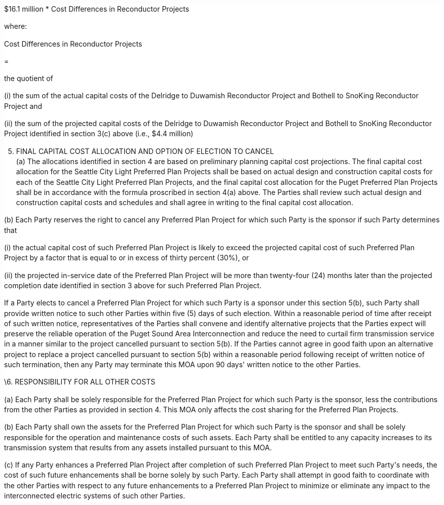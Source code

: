 $16.1 million \* Cost Differences in Reconductor Projects  
  
where:  
  
Cost Differences in Reconductor Projects  
  
=  
  
the quotient of  
  
\(i) the sum of the actual capital costs of the Delridge to Duwamish Reconductor Project and Bothell to SnoKing Reconductor Project and  
  
\(ii) the sum of the projected capital costs of the Delridge to Duwamish Reconductor Project and Bothell to SnoKing Reconductor Project identified in section 3(c) above (i.e., $4.4 million)  
  
5. FINAL CAPITAL COST ALLOCATION AND OPTION OF ELECTION TO CANCEL  
\(a) The allocations identified in section 4 are based on preliminary planning capital cost projections. The final capital cost allocation for the Seattle City Light Preferred Plan Projects shall be based on actual design and construction capital costs for each of the Seattle City Light Preferred Plan Projects, and the final capital cost allocation for the Puget Preferred Plan Projects shall be in accordance with the formula proscribed in section 4(a) above. The Parties shall review such actual design and construction capital costs and schedules and shall agree in writing to the final capital cost allocation.  
  
\(b) Each Party reserves the right to cancel any Preferred Plan Project for which such Party is the sponsor if such Party determines that  
  
\(i) the actual capital cost of such Preferred Plan Project is likely to exceed the projected capital cost of such Preferred Plan Project by a factor that is equal to or in excess of thirty percent (30%), or  
  
\(ii) the projected in-service date of the Preferred Plan Project will be more than twenty-four (24) months later than the projected completion date identified in section 3 above for such Preferred Plan Project.  
  
If a Party elects to cancel a Preferred Plan Project for which such Party is a sponsor under this section 5(b), such Party shall provide written notice to such other Parties within five (5) days of such election. Within a reasonable period of time after receipt of such written notice, representatives of the Parties shall convene and identify alternative projects that the Parties expect will preserve the reliable operation of the Puget Sound Area Interconnection and reduce the need to curtail firm transmission service in a manner similar to the project cancelled pursuant to section 5(b). If the Parties cannot agree in good faith upon an alternative project to replace a project cancelled pursuant to section 5(b) within a reasonable period following receipt of written notice of such termination, then any Party may terminate this MOA upon 90 days' written notice to the other Parties.  
  
\6. RESPONSIBILITY FOR ALL OTHER COSTS  
  
\(a) Each Party shall be solely responsible for the Preferred Plan Project for which such Party is the sponsor, less the contributions from the other Parties as provided in section 4. This MOA only affects the cost sharing for the Preferred Plan Projects.  
  
\(b) Each Party shall own the assets for the Preferred Plan Project for which such Party is the sponsor and shall be solely responsible for the operation and maintenance costs of such assets. Each Party shall be entitled to any capacity increases to its transmission system that results from any assets installed pursuant to this MOA.  
  
\(c) If any Party enhances a Preferred Plan Project after completion of such Preferred Plan Project to meet such Party's needs, the cost of such future enhancements shall be borne solely by such Party. Each Party shall attempt in good faith to coordinate with the other Parties with respect to any future enhancements to a Preferred Plan Project to minimize or eliminate any impact to the interconnected electric systems of such other Parties.  
  